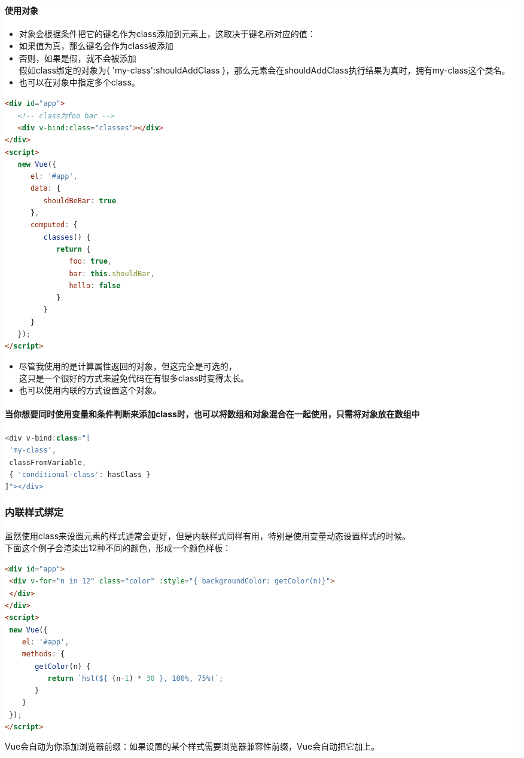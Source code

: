 #### 使用对象                          
* 对象会根据条件把它的键名作为class添加到元素上，这取决于键名所对应的值： 
 * 如果值为真，那么键名会作为class被添加                     
 * 否则，如果是假，就不会被添加                   
假如class绑定的对象为{ 'my-class':shouldAddClass }，那么元素会在shouldAddClass执行结果为真时，拥有my-class这个类名。                      
* 也可以在对象中指定多个class。
 ```html                      
 <div id="app">                   
    <!-- class为foo bar -->                 
    <div v-bind:class="classes"></div>                 
 </div>                     
 <script>                   
    new Vue({                  
       el: '#app',             
       data: {              
          shouldBeBar: true          
       },             
       computed: {             
          classes() {          
             return {       
                foo: true,     
                bar: this.shouldBar,    
                hello: false      
             }        
          }           
       }              
    });                  
 </script>    
 ```                 
 * 尽管我使用的是计算属性返回的对象，但这完全是可选的，                   
    这只是一个很好的方式来避免代码在有很多class时变得太长。                  
 * 也可以使用内联的方式设置这个对象。  
                  
#### 当你想要同时使用变量和条件判断来添加class时，也可以将数组和对象混合在一起使用，只需将对象放在数组中  
```javascript                
<div v-bind:class="[                      
 'my-class',                   
 classFromVariable,                     
 { 'conditional-class': hasClass }                     
]"></div>                        
```                        
     
                              
### 内联样式绑定                              
虽然使用class来设置元素的样式通常会更好，但是内联样式同样有用，特别是使用变量动态设置样式的时候。                           
下面这个例子会渲染出12种不同的颜色，形成一个颜色样板： 
```html
<div id="app">                      
 <div v-for="n in 12" class="color" :style="{ backgroundColor: getColor(n)}">                    
 </div>                     
</div>                        
<script>                      
 new Vue({                     
    el: '#app',                
    methods: {                 
       getColor(n) {              
          return `hsl(${ (n-1) * 30 }, 100%, 75%)`;          
       }              
    }                 
 });                     
</script>       
```      
Vue会自动为你添加浏览器前缀：如果设置的某个样式需要浏览器兼容性前缀，Vue会自动把它加上。                      
                              
